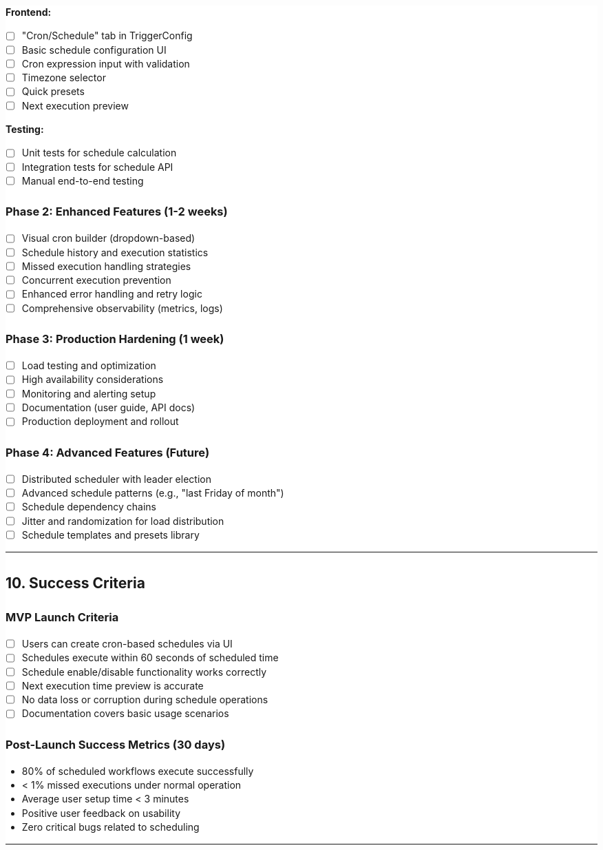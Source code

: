 **Frontend:**
- [ ] "Cron/Schedule" tab in TriggerConfig
- [ ] Basic schedule configuration UI
- [ ] Cron expression input with validation
- [ ] Timezone selector
- [ ] Quick presets
- [ ] Next execution preview

**Testing:**
- [ ] Unit tests for schedule calculation
- [ ] Integration tests for schedule API
- [ ] Manual end-to-end testing

### Phase 2: Enhanced Features (1-2 weeks)
- [ ] Visual cron builder (dropdown-based)
- [ ] Schedule history and execution statistics
- [ ] Missed execution handling strategies
- [ ] Concurrent execution prevention
- [ ] Enhanced error handling and retry logic
- [ ] Comprehensive observability (metrics, logs)

### Phase 3: Production Hardening (1 week)
- [ ] Load testing and optimization
- [ ] High availability considerations
- [ ] Monitoring and alerting setup
- [ ] Documentation (user guide, API docs)
- [ ] Production deployment and rollout

### Phase 4: Advanced Features (Future)
- [ ] Distributed scheduler with leader election
- [ ] Advanced schedule patterns (e.g., "last Friday of month")
- [ ] Schedule dependency chains
- [ ] Jitter and randomization for load distribution
- [ ] Schedule templates and presets library

---

## 10. Success Criteria

### MVP Launch Criteria
- [ ] Users can create cron-based schedules via UI
- [ ] Schedules execute within 60 seconds of scheduled time
- [ ] Schedule enable/disable functionality works correctly
- [ ] Next execution time preview is accurate
- [ ] No data loss or corruption during schedule operations
- [ ] Documentation covers basic usage scenarios

### Post-Launch Success Metrics (30 days)
- 80% of scheduled workflows execute successfully
- < 1% missed executions under normal operation
- Average user setup time < 3 minutes
- Positive user feedback on usability
- Zero critical bugs related to scheduling

---